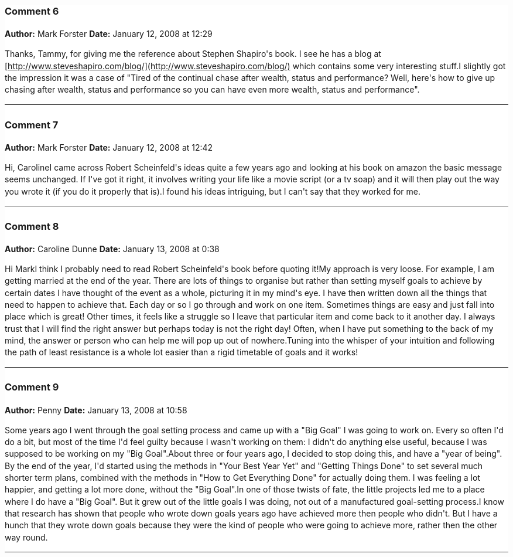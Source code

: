 
### Comment 6
**Author:** Mark Forster
**Date:** January 12, 2008 at 12:29

Thanks, Tammy, for giving me the reference about Stephen Shapiro's book. I see he has a blog at [http://www.steveshapiro.com/blog/](http://www.steveshapiro.com/blog/) which contains some very interesting stuff.I slightly got the impression it was a case of "Tired of the continual chase after wealth, status and performance? Well, here's how to give up chasing after wealth, status and performance so you can have even more wealth, status and performance".

---

### Comment 7
**Author:** Mark Forster
**Date:** January 12, 2008 at 12:42

Hi, CarolineI came across Robert Scheinfeld's ideas quite a few years ago and looking at his book on amazon the basic message seems unchanged. If I've got it right, it involves writing your life like a movie script (or a tv soap) and it will then play out the way you wrote it (if you do it properly that is).I found his ideas intriguing, but I can't say that they worked for me.

---

### Comment 8
**Author:** Caroline Dunne
**Date:** January 13, 2008 at 0:38

Hi MarkI think I probably need to read Robert Scheinfeld's book before quoting it!My approach is very loose. For example, I am getting married at the end of the year. There are lots of things to organise but rather than setting myself goals to achieve by certain dates I have thought of the event as a whole, picturing it in my mind's eye. I have then written down all the things that need to happen to achieve that. Each day or so I go through and work on one item. Sometimes things are easy and just fall into place which is great! Other times, it feels like a struggle so I leave that particular item and come back to it another day. I always trust that I will find the right answer but perhaps today is not the right day! Often, when I have put something to the back of my mind, the answer or person who can help me will pop up out of nowhere.Tuning into the whisper of your intuition and following the path of least resistance is a whole lot easier than a rigid timetable of goals and it works!

---

### Comment 9
**Author:** Penny
**Date:** January 13, 2008 at 10:58

Some years ago I went through the goal setting process and came up with a "Big Goal" I was going to work on. Every so often I'd do a bit, but most of the time I'd feel guilty because I wasn't working on them: I didn't do anything else useful, because I was supposed to be working on my "Big Goal".About three or four years ago, I decided to stop doing this, and have a "year of being". By the end of the year, I'd started using the methods in "Your Best Year Yet" and "Getting Things Done" to set several much shorter term plans, combined with the methods in "How to Get Everything Done" for actually doing them. I was feeling a lot happier, and getting a lot more done, without the "Big Goal".In one of those twists of fate, the little projects led me to a place where I do have a "Big Goal". But it grew out of the little goals I was doing, not out of a manufactured goal-setting process.I know that research has shown that people who wrote down goals years ago have achieved more then people who didn't. But I have a hunch that they wrote down goals because they were the kind of people who were going to achieve more, rather then the other way round.

---